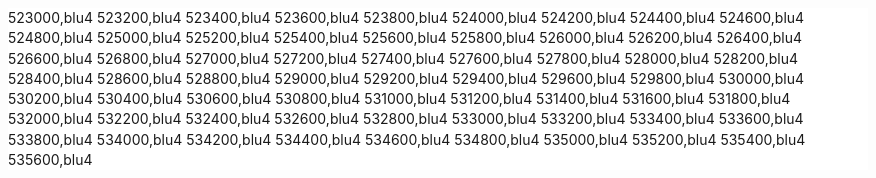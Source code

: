 523000,blu4
523200,blu4
523400,blu4
523600,blu4
523800,blu4
524000,blu4
524200,blu4
524400,blu4
524600,blu4
524800,blu4
525000,blu4
525200,blu4
525400,blu4
525600,blu4
525800,blu4
526000,blu4
526200,blu4
526400,blu4
526600,blu4
526800,blu4
527000,blu4
527200,blu4
527400,blu4
527600,blu4
527800,blu4
528000,blu4
528200,blu4
528400,blu4
528600,blu4
528800,blu4
529000,blu4
529200,blu4
529400,blu4
529600,blu4
529800,blu4
530000,blu4
530200,blu4
530400,blu4
530600,blu4
530800,blu4
531000,blu4
531200,blu4
531400,blu4
531600,blu4
531800,blu4
532000,blu4
532200,blu4
532400,blu4
532600,blu4
532800,blu4
533000,blu4
533200,blu4
533400,blu4
533600,blu4
533800,blu4
534000,blu4
534200,blu4
534400,blu4
534600,blu4
534800,blu4
535000,blu4
535200,blu4
535400,blu4
535600,blu4